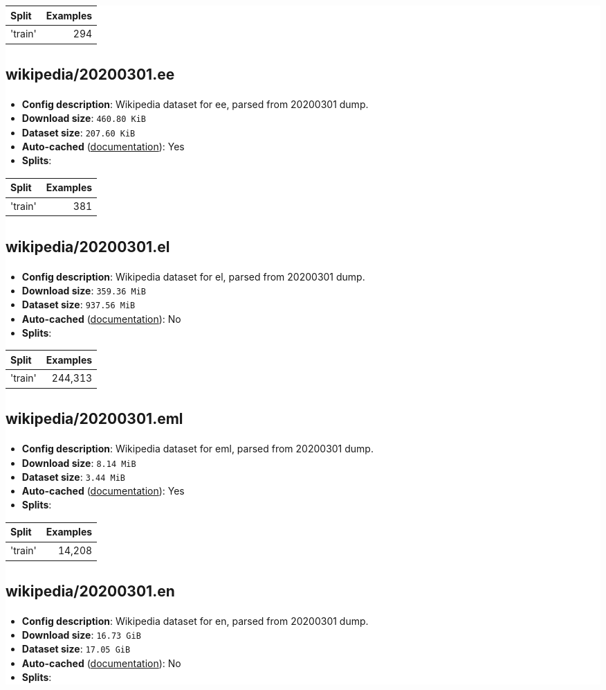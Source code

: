 Split   | Examples
:------ | -------:
'train' | 294

## wikipedia/20200301.ee

*   **Config description**: Wikipedia dataset for ee, parsed from 20200301 dump.
*   **Download size**: `460.80 KiB`
*   **Dataset size**: `207.60 KiB`
*   **Auto-cached**
    ([documentation](https://www.tensorflow.org/datasets/performances#auto-caching)):
    Yes
*   **Splits**:

Split   | Examples
:------ | -------:
'train' | 381

## wikipedia/20200301.el

*   **Config description**: Wikipedia dataset for el, parsed from 20200301 dump.
*   **Download size**: `359.36 MiB`
*   **Dataset size**: `937.56 MiB`
*   **Auto-cached**
    ([documentation](https://www.tensorflow.org/datasets/performances#auto-caching)):
    No
*   **Splits**:

Split   | Examples
:------ | -------:
'train' | 244,313

## wikipedia/20200301.eml

*   **Config description**: Wikipedia dataset for eml, parsed from 20200301
    dump.
*   **Download size**: `8.14 MiB`
*   **Dataset size**: `3.44 MiB`
*   **Auto-cached**
    ([documentation](https://www.tensorflow.org/datasets/performances#auto-caching)):
    Yes
*   **Splits**:

Split   | Examples
:------ | -------:
'train' | 14,208

## wikipedia/20200301.en

*   **Config description**: Wikipedia dataset for en, parsed from 20200301 dump.
*   **Download size**: `16.73 GiB`
*   **Dataset size**: `17.05 GiB`
*   **Auto-cached**
    ([documentation](https://www.tensorflow.org/datasets/performances#auto-caching)):
    No
*   **Splits**:
